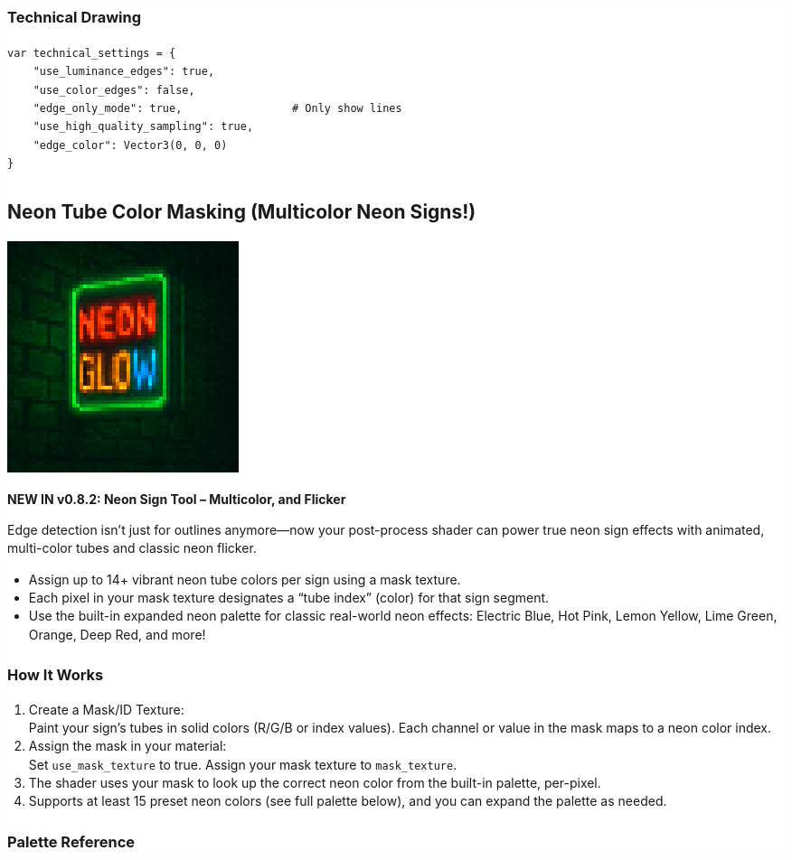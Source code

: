 ### Technical Drawing

```gdscript
var technical_settings = {
    "use_luminance_edges": true,
    "use_color_edges": false,
    "edge_only_mode": true,                 # Only show lines
    "use_high_quality_sampling": true,
    "edge_color": Vector3(0, 0, 0)
}
```

## Neon Tube Color Masking (Multicolor Neon Signs!)

![logo](https://raw.githubusercontent.com/oneofhamy/Pixel-Pefect-2.5D-Edge-Shader-for-Godot/refs/heads/main/NEON%20GLOW.png)

**NEW IN v0.8.2: Neon Sign Tool – Multicolor, and Flicker**

Edge detection isn’t just for outlines anymore—now your post-process shader can power true neon sign effects with animated, multi-color tubes and classic neon flicker.

- Assign up to 14+ vibrant neon tube colors per sign using a mask texture.
- Each pixel in your mask texture designates a “tube index” (color) for that sign segment.
- Use the built-in expanded neon palette for classic real-world neon effects: Electric Blue, Hot Pink, Lemon Yellow, Lime Green, Orange, Deep Red, and more!

### How It Works

1. Create a Mask/ID Texture:  
   Paint your sign’s tubes in solid colors (R/G/B or index values). Each channel or value in the mask maps to a neon color index.
2. Assign the mask in your material:  
   Set `use_mask_texture` to true. Assign your mask texture to `mask_texture`.
3. The shader uses your mask to look up the correct neon color from the built-in palette, per-pixel.
4. Supports at least 15 preset neon colors (see full palette below), and you can expand the palette as needed.

### Palette Reference
